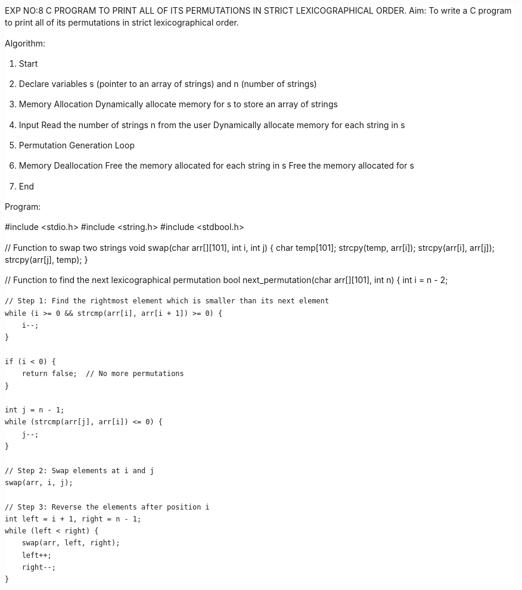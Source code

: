 EXP NO:8 C PROGRAM TO PRINT ALL OF ITS PERMUTATIONS IN STRICT LEXICOGRAPHICAL ORDER.
Aim:
To write a C program to print all of its permutations in strict lexicographical order.

Algorithm:
1.	Start
2.	Declare variables s (pointer to an array of strings) and n (number of strings)

3.	Memory Allocation
Dynamically allocate memory for s to store an array of strings
4.	Input
Read the number of strings n from the user Dynamically allocate memory for each string in s
5.	Permutation Generation Loop
6.	Memory Deallocation
Free the memory allocated for each string in s Free the memory allocated for s
7.	End
 
Program:

#include <stdio.h>
#include <string.h>
#include <stdbool.h>

// Function to swap two strings
void swap(char arr[][101], int i, int j) {
    char temp[101];
    strcpy(temp, arr[i]);
    strcpy(arr[i], arr[j]);
    strcpy(arr[j], temp);
}

// Function to find the next lexicographical permutation
bool next_permutation(char arr[][101], int n) {
    int i = n - 2;

    // Step 1: Find the rightmost element which is smaller than its next element
    while (i >= 0 && strcmp(arr[i], arr[i + 1]) >= 0) {
        i--;
    }

    if (i < 0) {
        return false;  // No more permutations
    }

    int j = n - 1;
    while (strcmp(arr[j], arr[i]) <= 0) {
        j--;
    }

    // Step 2: Swap elements at i and j
    swap(arr, i, j);

    // Step 3: Reverse the elements after position i
    int left = i + 1, right = n - 1;
    while (left < right) {
        swap(arr, left, right);
        left++;
        right--;
    }
